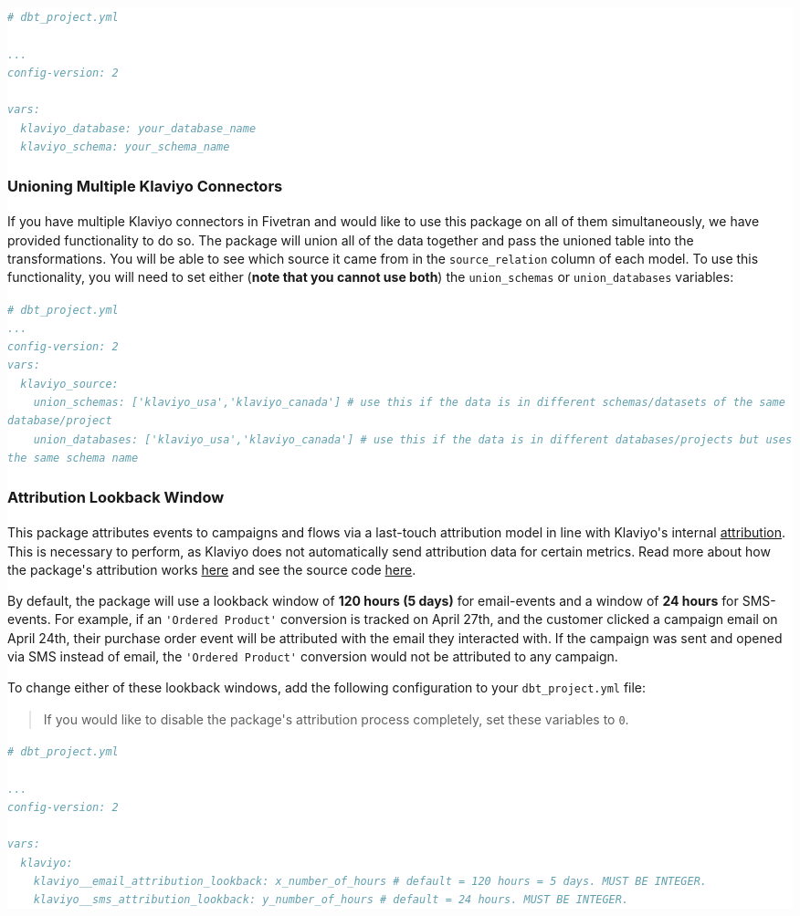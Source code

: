 ```yml
# dbt_project.yml

...
config-version: 2

vars:
  klaviyo_database: your_database_name
  klaviyo_schema: your_schema_name 
```

### Unioning Multiple Klaviyo Connectors
If you have multiple Klaviyo connectors in Fivetran and would like to use this package on all of them simultaneously, we have provided functionality to do so. The package will union all of the data together and pass the unioned table into the transformations. You will be able to see which source it came from in the `source_relation` column of each model. To use this functionality, you will need to set either (**note that you cannot use both**) the `union_schemas` or `union_databases` variables:

```yml
# dbt_project.yml
...
config-version: 2
vars:
  klaviyo_source:
    union_schemas: ['klaviyo_usa','klaviyo_canada'] # use this if the data is in different schemas/datasets of the same database/project
    union_databases: ['klaviyo_usa','klaviyo_canada'] # use this if the data is in different databases/projects but uses the same schema name
```

### Attribution Lookback Window

This package attributes events to campaigns and flows via a last-touch attribution model in line with Klaviyo's internal [attribution](https://help.klaviyo.com/hc/en-us/articles/115005248128). This is necessary to perform, as Klaviyo does not automatically send attribution data for certain metrics. Read more about how the package's attribution works [here](models/intermediate/int_klaviyo.yml#L4) and see the source code [here](models/intermediate/int_klaviyo__event_attribution.sql).

By default, the package will use a lookback window of **120 hours (5 days)** for email-events and a window of **24 hours** for SMS-events. For example, if an `'Ordered Product'` conversion is tracked on April 27th, and the customer clicked a campaign email on April 24th, their purchase order event will be attributed with the email they interacted with. If the campaign was sent and opened via SMS instead of email, the `'Ordered Product'` conversion would not be attributed to any campaign.

To change either of these lookback windows, add the following configuration to your `dbt_project.yml` file:

> If you would like to disable the package's attribution process completely, set these variables to `0`.

```yml
# dbt_project.yml

...
config-version: 2

vars:
  klaviyo:
    klaviyo__email_attribution_lookback: x_number_of_hours # default = 120 hours = 5 days. MUST BE INTEGER.
    klaviyo__sms_attribution_lookback: y_number_of_hours # default = 24 hours. MUST BE INTEGER.
```
